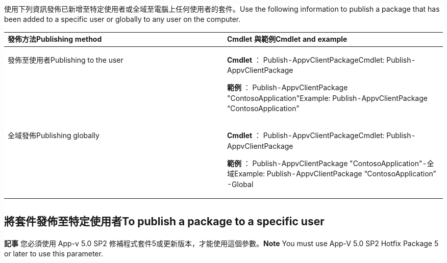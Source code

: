 
<span data-ttu-id="43c45-127">使用下列資訊發佈已新增至特定使用者或全域至電腦上任何使用者的套件。</span><span class="sxs-lookup"><span data-stu-id="43c45-127">Use the following information to publish a package that has been added to a specific user or globally to any user on the computer.</span></span>

<table>
<colgroup>
<col width="50%" />
<col width="50%" />
</colgroup>
<thead>
<tr class="header">
<th align="left"><span data-ttu-id="43c45-128">發佈方法</span><span class="sxs-lookup"><span data-stu-id="43c45-128">Publishing method</span></span></th>
<th align="left"><span data-ttu-id="43c45-129">Cmdlet 與範例</span><span class="sxs-lookup"><span data-stu-id="43c45-129">Cmdlet and example</span></span></th>
</tr>
</thead>
<tbody>
<tr class="odd">
<td align="left"><p><span data-ttu-id="43c45-130">發佈至使用者</span><span class="sxs-lookup"><span data-stu-id="43c45-130">Publishing to the user</span></span></p></td>
<td align="left"><p><strong><span data-ttu-id="43c45-131">Cmdlet </strong> ： Publish-AppvClientPackage</span><span class="sxs-lookup"><span data-stu-id="43c45-131">Cmdlet</strong>: Publish-AppvClientPackage</span></span></p>
<p><strong><span data-ttu-id="43c45-132">範例 </strong> ： Publish-AppvClientPackage "ContosoApplication"</span><span class="sxs-lookup"><span data-stu-id="43c45-132">Example</strong>: Publish-AppvClientPackage “ContosoApplication”</span></span></p></td>
</tr>
<tr class="even">
<td align="left"><p><span data-ttu-id="43c45-133">全域發佈</span><span class="sxs-lookup"><span data-stu-id="43c45-133">Publishing globally</span></span></p></td>
<td align="left"><p><strong><span data-ttu-id="43c45-134">Cmdlet </strong> ： Publish-AppvClientPackage</span><span class="sxs-lookup"><span data-stu-id="43c45-134">Cmdlet</strong>: Publish-AppvClientPackage</span></span></p>
<p><strong><span data-ttu-id="43c45-135">範例 </strong> ： Publish-AppvClientPackage "ContosoApplication"-全域</span><span class="sxs-lookup"><span data-stu-id="43c45-135">Example</strong>: Publish-AppvClientPackage “ContosoApplication” -Global</span></span></p></td>
</tr>
</tbody>
</table>

 

## <a href="" id="bkmk-pub-pkg-a-user-standalone-posh"></a><span data-ttu-id="43c45-136">將套件發佈至特定使用者</span><span class="sxs-lookup"><span data-stu-id="43c45-136">To publish a package to a specific user</span></span>


<span data-ttu-id="43c45-137">**記事** 您必須使用 App-v 5.0 SP2 修補程式套件5或更新版本，才能使用這個參數。</span><span class="sxs-lookup"><span data-stu-id="43c45-137">**Note** You must use App-V 5.0 SP2 Hotfix Package 5 or later to use this parameter.</span></span>
